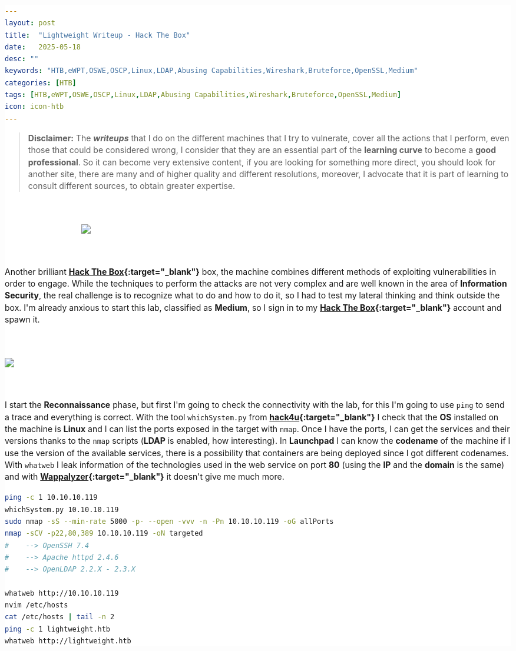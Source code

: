 ```yaml
---
layout: post
title:  "Lightweight Writeup - Hack The Box"
date:   2025-05-18
desc: ""
keywords: "HTB,eWPT,OSWE,OSCP,Linux,LDAP,Abusing Capabilities,Wireshark,Bruteforce,OpenSSL,Medium"
categories: [HTB]
tags: [HTB,eWPT,OSWE,OSCP,Linux,LDAP,Abusing Capabilities,Wireshark,Bruteforce,OpenSSL,Medium]
icon: icon-htb
---
```


> **Disclaimer:** The ***writeups*** that I do on the different machines that I try to vulnerate, cover all the actions that I perform, even those that could be considered wrong, I consider that they are an essential part of the **learning curve** to become a **good professional**. So it can become very extensive content, if you are looking for something more direct, you should look for another site, there are many and of higher quality and different resolutions, moreover, I advocate that it is part of learning to consult different sources, to obtain greater expertise.

<br /><br />
<img src="{{ site.img_path }}/lightweight_writeup/Lightweight.png" width="100%" style="margin: 0 auto;display: block; max-width: 600px;">
<br /><br />

Another brilliant **[Hack The Box](https://www.hackthebox.com){:target="_blank"}** box, the machine combines different methods of exploiting vulnerabilities in order to engage. While the techniques to perform the attacks are not very complex and are well known in the area of **Information Security**, the real challenge is to recognize what to do and how to do it, so I had to test my lateral thinking and think outside the box. I'm already anxious to start this lab, classified as **Medium**, so I sign in to my **[Hack The Box](https://www.hackthebox.com){:target="_blank"}** account and spawn it.

<br /><br />
<img src="{{ site.img_path }}/lightweight_writeup/Lightweight_00.png" width="100%" style="margin: 0 auto;display: block; max-width: 900px;">
<br /><br />

I start the **Reconnaissance** phase, but first I'm going to check the connectivity with the lab, for this I'm going to use `ping` to send a trace and everything is correct. With the tool `whichSystem.py` from **[hack4u](https://hack4u.io/){:target="_blank"}** I check that the **OS** installed on the machine is **Linux** and I can list the ports exposed in the target with `nmap`. Once I have the ports, I can get the services and their versions thanks to the `nmap` scripts (**LDAP** is enabled, how interesting). In **Launchpad** I can know the **codename** of the machine if I use the version of the available services, there is a possibility that containers are being deployed since I got different codenames. With `whatweb` I leak information of the technologies used in the web service on port **80** (using the **IP** and the **domain** is the same) and with **[Wappalyzer](https://www.wappalyzer.com/){:target="_blank"}** it doesn't give me much more.

```bash
ping -c 1 10.10.10.119
whichSystem.py 10.10.10.119
sudo nmap -sS --min-rate 5000 -p- --open -vvv -n -Pn 10.10.10.119 -oG allPorts
nmap -sCV -p22,80,389 10.10.10.119 -oN targeted
#    --> OpenSSH 7.4
#    --> Apache httpd 2.4.6
#    --> OpenLDAP 2.2.X - 2.3.X

whatweb http://10.10.10.119
nvim /etc/hosts
cat /etc/hosts | tail -n 2
ping -c 1 lightweight.htb
whatweb http://lightweight.htb
```
